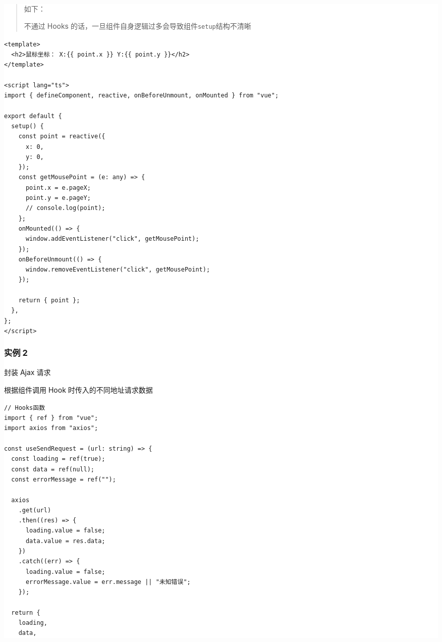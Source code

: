 > 如下：
>
> 不通过 Hooks 的话，一旦组件自身逻辑过多会导致组件`setup`结构不清晰

```vue
<template>
  <h2>鼠标坐标： X:{{ point.x }} Y:{{ point.y }}</h2>
</template>

<script lang="ts">
import { defineComponent, reactive, onBeforeUnmount, onMounted } from "vue";

export default {
  setup() {
    const point = reactive({
      x: 0,
      y: 0,
    });
    const getMousePoint = (e: any) => {
      point.x = e.pageX;
      point.y = e.pageY;
      // console.log(point);
    };
    onMounted(() => {
      window.addEventListener("click", getMousePoint);
    });
    onBeforeUnmount(() => {
      window.removeEventListener("click", getMousePoint);
    });

    return { point };
  },
};
</script>
```

### 实例 2

封装 Ajax 请求

根据组件调用 Hook 时传入的不同地址请求数据

```tsx
// Hooks函数
import { ref } from "vue";
import axios from "axios";

const useSendRequest = (url: string) => {
  const loading = ref(true);
  const data = ref(null);
  const errorMessage = ref("");

  axios
    .get(url)
    .then((res) => {
      loading.value = false;
      data.value = res.data;
    })
    .catch((err) => {
      loading.value = false;
      errorMessage.value = err.message || "未知错误";
    });

  return {
    loading,
    data,
```